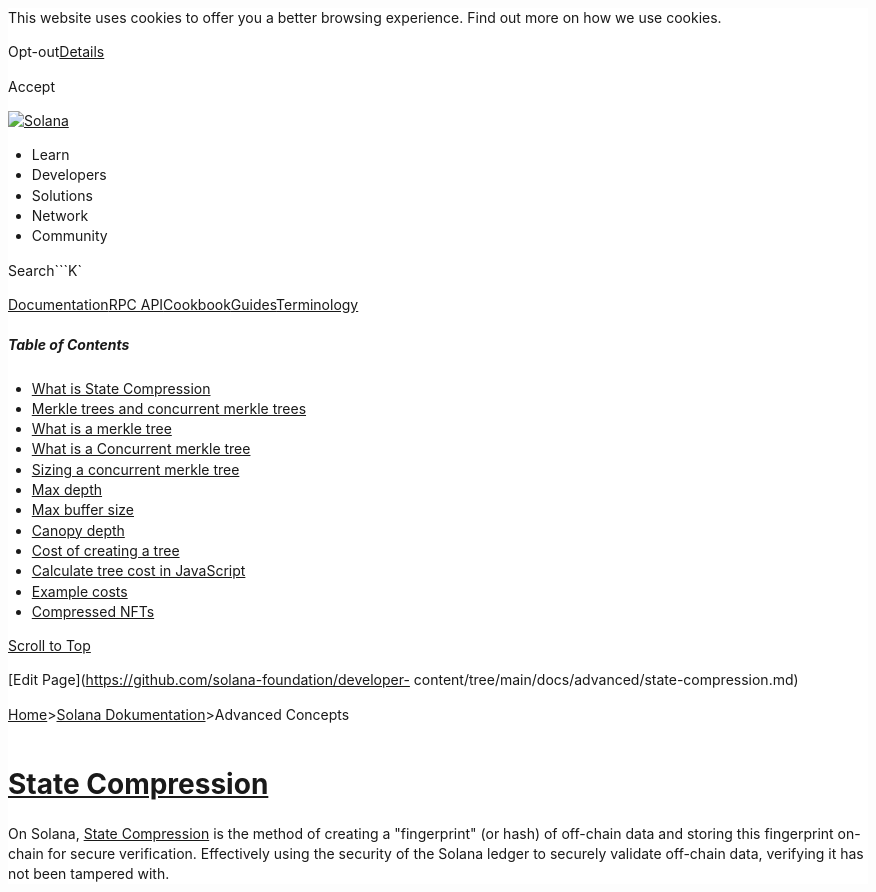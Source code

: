 This website uses cookies to offer you a better browsing experience. Find out
more on how we use cookies.

Opt-out[Details](/de/privacy-policy#collection-of-information)

Accept

[![Solana](/_next/static/media/logotype-dark.f79d530d.svg)](/de)

  * Learn
  * Developers
  * Solutions
  * Network
  * Community

Search```K`

[Documentation](/de/docs)[RPC
API](/de/docs/rpc)[Cookbook](/de/developers/cookbook)[Guides](/de/developers/guides)[Terminology](/de/docs/terminology)

##### Table of Contents

  * [What is State Compression](/de/docs/advanced/state-compression#what-is-state-compression)
  * [Merkle trees and concurrent merkle trees](/de/docs/advanced/state-compression#merkle-trees-and-concurrent-merkle-trees)
  * [What is a merkle tree](/de/docs/advanced/state-compression#what-is-a-merkle-tree)
  * [What is a Concurrent merkle tree](/de/docs/advanced/state-compression#what-is-a-concurrent-merkle-tree)
  * [Sizing a concurrent merkle tree](/de/docs/advanced/state-compression#sizing-a-concurrent-merkle-tree)
  * [Max depth](/de/docs/advanced/state-compression#max-depth)
  * [Max buffer size](/de/docs/advanced/state-compression#max-buffer-size)
  * [Canopy depth](/de/docs/advanced/state-compression#canopy-depth)
  * [Cost of creating a tree](/de/docs/advanced/state-compression#cost-of-creating-a-tree)
  * [Calculate tree cost in JavaScript](/de/docs/advanced/state-compression#calculate-tree-cost-in-javascript)
  * [Example costs](/de/docs/advanced/state-compression#example-costs)
  * [Compressed NFTs](/de/docs/advanced/state-compression#compressed-nfts)

[Scroll to Top](/de/docs/advanced/state-compression#)

[Edit Page](https://github.com/solana-foundation/developer-
content/tree/main/docs/advanced/state-compression.md)

[Home](/de)>[Solana Dokumentation](/de/docs)>Advanced Concepts

# [State Compression](/de/docs/advanced/state-compression)

On Solana, [State Compression](/de/docs/advanced/state-compression) is the
method of creating a "fingerprint" (or hash) of off-chain data and storing
this fingerprint on-chain for secure verification. Effectively using the
security of the Solana ledger to securely validate off-chain data, verifying
it has not been tampered with.
